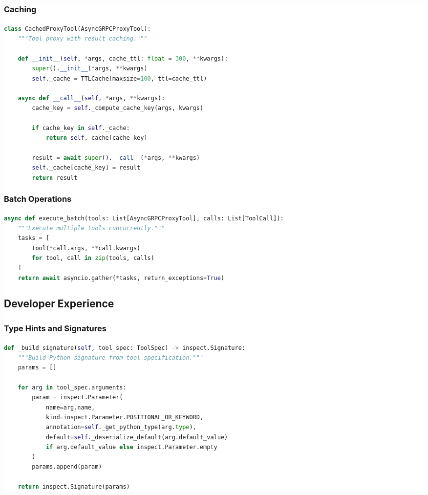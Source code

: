 ### Caching

```python
class CachedProxyTool(AsyncGRPCProxyTool):
    """Tool proxy with result caching."""
    
    def __init__(self, *args, cache_ttl: float = 300, **kwargs):
        super().__init__(*args, **kwargs)
        self._cache = TTLCache(maxsize=100, ttl=cache_ttl)
        
    async def __call__(self, *args, **kwargs):
        cache_key = self._compute_cache_key(args, kwargs)
        
        if cache_key in self._cache:
            return self._cache[cache_key]
            
        result = await super().__call__(*args, **kwargs)
        self._cache[cache_key] = result
        return result
```

### Batch Operations

```python
async def execute_batch(tools: List[AsyncGRPCProxyTool], calls: List[ToolCall]):
    """Execute multiple tools concurrently."""
    tasks = [
        tool(*call.args, **call.kwargs)
        for tool, call in zip(tools, calls)
    ]
    return await asyncio.gather(*tasks, return_exceptions=True)
```

## Developer Experience

### Type Hints and Signatures

```python
def _build_signature(self, tool_spec: ToolSpec) -> inspect.Signature:
    """Build Python signature from tool specification."""
    params = []
    
    for arg in tool_spec.arguments:
        param = inspect.Parameter(
            name=arg.name,
            kind=inspect.Parameter.POSITIONAL_OR_KEYWORD,
            annotation=self._get_python_type(arg.type),
            default=self._deserialize_default(arg.default_value)
            if arg.default_value else inspect.Parameter.empty
        )
        params.append(param)
        
    return inspect.Signature(params)
```
